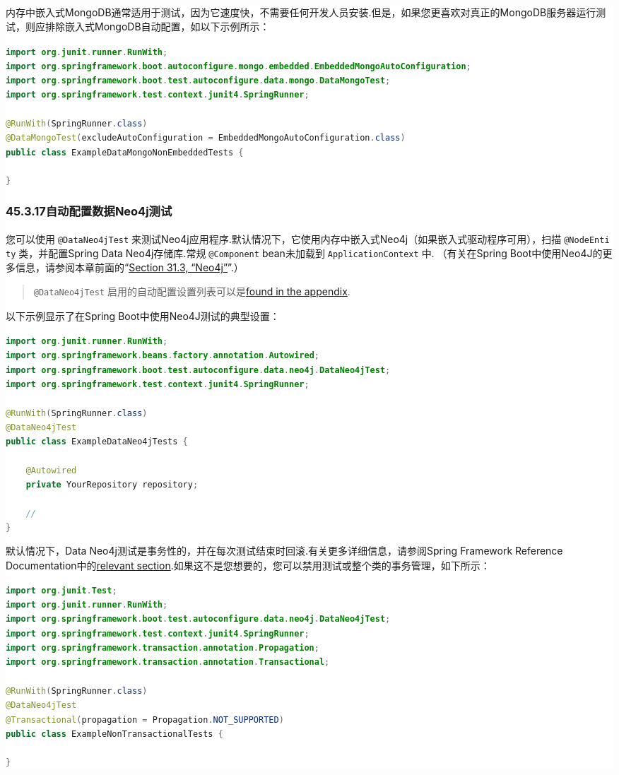 内存中嵌入式MongoDB通常适用于测试，因为它速度快，不需要任何开发人员安装.但是，如果您更喜欢对真正的MongoDB服务器运行测试，则应排除嵌入式MongoDB自动配置，如以下示例所示：

```java
import org.junit.runner.RunWith;
import org.springframework.boot.autoconfigure.mongo.embedded.EmbeddedMongoAutoConfiguration;
import org.springframework.boot.test.autoconfigure.data.mongo.DataMongoTest;
import org.springframework.test.context.junit4.SpringRunner;

@RunWith(SpringRunner.class)
@DataMongoTest(excludeAutoConfiguration = EmbeddedMongoAutoConfiguration.class)
public class ExampleDataMongoNonEmbeddedTests {

}
```

### 45.3.17自动配置数据Neo4j测试

您可以使用 `@DataNeo4jTest` 来测试Neo4j应用程序.默认情况下，它使用内存中嵌入式Neo4j（如果嵌入式驱动程序可用），扫描 `@NodeEntity` 类，并配置Spring Data Neo4j存储库.常规 `@Component`  bean未加载到 `ApplicationContext` 中. （有关在Spring Boot中使用Neo4J的更多信息，请参阅本章前面的“[Section 31.3, “Neo4j”](boot-features-nosql.html#boot-features-neo4j)”.）

>   `@DataNeo4jTest` 启用的自动配置设置列表可以是[found in the appendix](test-auto-configuration.html).

以下示例显示了在Spring Boot中使用Neo4J测试的典型设置：

```java
import org.junit.runner.RunWith;
import org.springframework.beans.factory.annotation.Autowired;
import org.springframework.boot.test.autoconfigure.data.neo4j.DataNeo4jTest;
import org.springframework.test.context.junit4.SpringRunner;

@RunWith(SpringRunner.class)
@DataNeo4jTest
public class ExampleDataNeo4jTests {

	@Autowired
	private YourRepository repository;

	//
}
```

默认情况下，Data Neo4j测试是事务性的，并在每次测试结束时回滚.有关更多详细信息，请参阅Spring Framework Reference Documentation中的[relevant section](https://docs.spring.io/spring/docs/5.1.2.RELEASE/spring-framework-reference/testing.html#testcontext-tx-enabling-transactions).如果这不是您想要的，您可以禁用测试或整个类的事务管理，如下所示：

```java
import org.junit.Test;
import org.junit.runner.RunWith;
import org.springframework.boot.test.autoconfigure.data.neo4j.DataNeo4jTest;
import org.springframework.test.context.junit4.SpringRunner;
import org.springframework.transaction.annotation.Propagation;
import org.springframework.transaction.annotation.Transactional;

@RunWith(SpringRunner.class)
@DataNeo4jTest
@Transactional(propagation = Propagation.NOT_SUPPORTED)
public class ExampleNonTransactionalTests {

}
```
